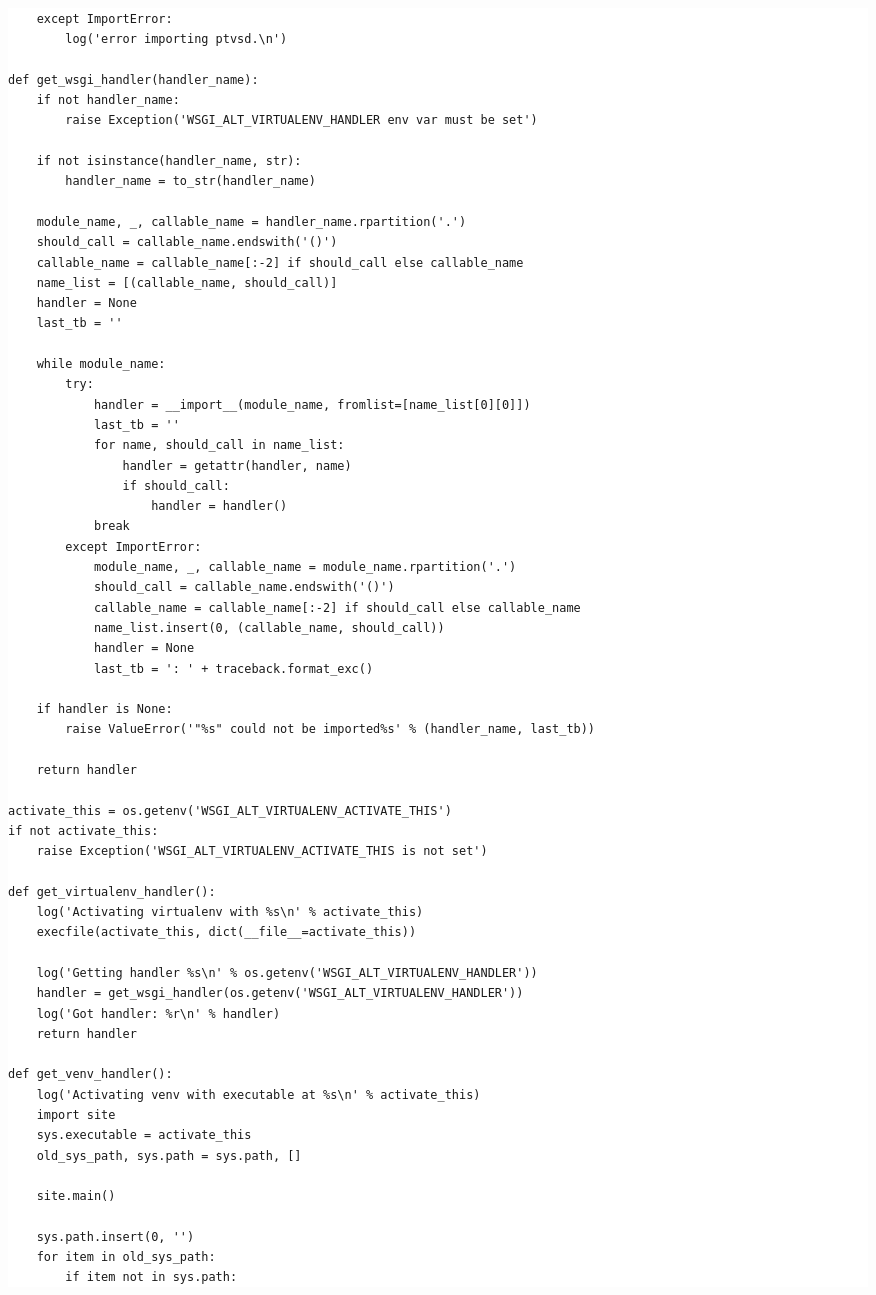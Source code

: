 ```
    except ImportError:
        log('error importing ptvsd.\n')

def get_wsgi_handler(handler_name):
    if not handler_name:
        raise Exception('WSGI_ALT_VIRTUALENV_HANDLER env var must be set')

    if not isinstance(handler_name, str):
        handler_name = to_str(handler_name)

    module_name, _, callable_name = handler_name.rpartition('.')
    should_call = callable_name.endswith('()')
    callable_name = callable_name[:-2] if should_call else callable_name
    name_list = [(callable_name, should_call)]
    handler = None
    last_tb = ''

    while module_name:
        try:
            handler = __import__(module_name, fromlist=[name_list[0][0]])
            last_tb = ''
            for name, should_call in name_list:
                handler = getattr(handler, name)
                if should_call:
                    handler = handler()
            break
        except ImportError:
            module_name, _, callable_name = module_name.rpartition('.')
            should_call = callable_name.endswith('()')
            callable_name = callable_name[:-2] if should_call else callable_name
            name_list.insert(0, (callable_name, should_call))
            handler = None
            last_tb = ': ' + traceback.format_exc()

    if handler is None:
        raise ValueError('"%s" could not be imported%s' % (handler_name, last_tb))

    return handler

activate_this = os.getenv('WSGI_ALT_VIRTUALENV_ACTIVATE_THIS')
if not activate_this:
    raise Exception('WSGI_ALT_VIRTUALENV_ACTIVATE_THIS is not set')

def get_virtualenv_handler():
    log('Activating virtualenv with %s\n' % activate_this)
    execfile(activate_this, dict(__file__=activate_this))

    log('Getting handler %s\n' % os.getenv('WSGI_ALT_VIRTUALENV_HANDLER'))
    handler = get_wsgi_handler(os.getenv('WSGI_ALT_VIRTUALENV_HANDLER'))
    log('Got handler: %r\n' % handler)
    return handler

def get_venv_handler():
    log('Activating venv with executable at %s\n' % activate_this)
    import site
    sys.executable = activate_this
    old_sys_path, sys.path = sys.path, []

    site.main()

    sys.path.insert(0, '')
    for item in old_sys_path:
        if item not in sys.path:
```